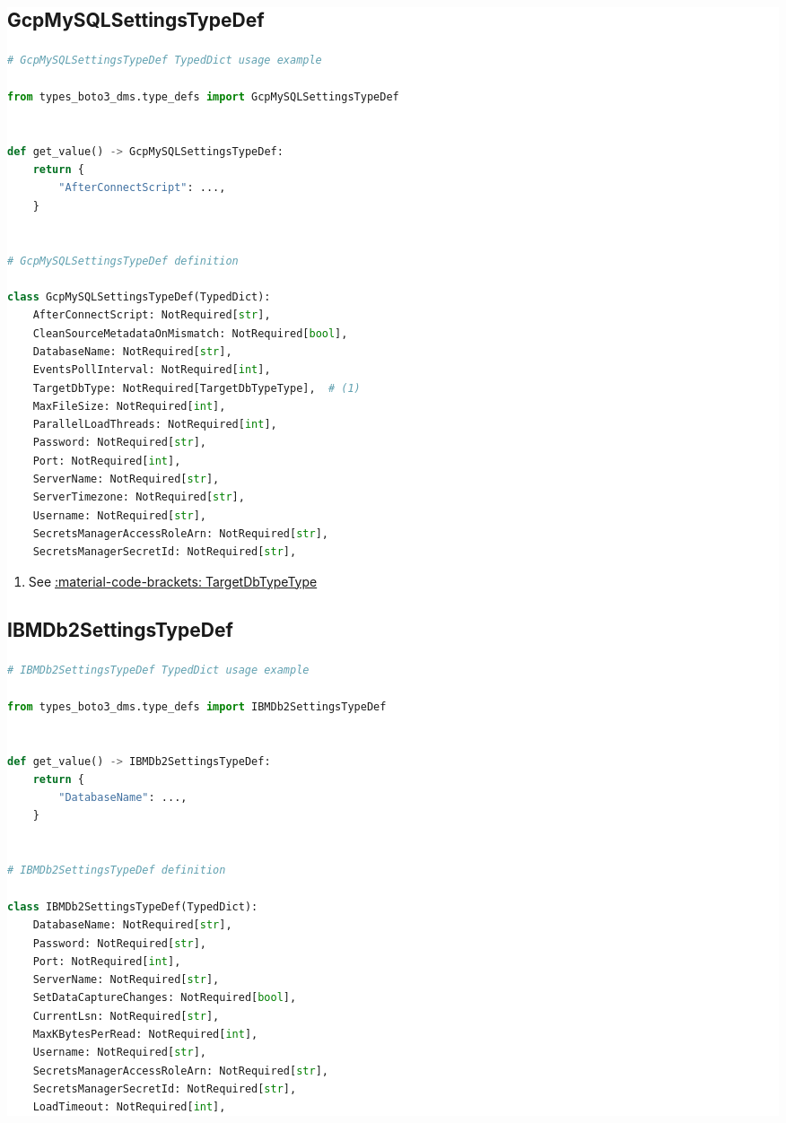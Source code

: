 
## GcpMySQLSettingsTypeDef

```python
# GcpMySQLSettingsTypeDef TypedDict usage example

from types_boto3_dms.type_defs import GcpMySQLSettingsTypeDef


def get_value() -> GcpMySQLSettingsTypeDef:
    return {
        "AfterConnectScript": ...,
    }


# GcpMySQLSettingsTypeDef definition

class GcpMySQLSettingsTypeDef(TypedDict):
    AfterConnectScript: NotRequired[str],
    CleanSourceMetadataOnMismatch: NotRequired[bool],
    DatabaseName: NotRequired[str],
    EventsPollInterval: NotRequired[int],
    TargetDbType: NotRequired[TargetDbTypeType],  # (1)
    MaxFileSize: NotRequired[int],
    ParallelLoadThreads: NotRequired[int],
    Password: NotRequired[str],
    Port: NotRequired[int],
    ServerName: NotRequired[str],
    ServerTimezone: NotRequired[str],
    Username: NotRequired[str],
    SecretsManagerAccessRoleArn: NotRequired[str],
    SecretsManagerSecretId: NotRequired[str],
```

1. See [:material-code-brackets: TargetDbTypeType](./literals.md#targetdbtypetype)

## IBMDb2SettingsTypeDef

```python
# IBMDb2SettingsTypeDef TypedDict usage example

from types_boto3_dms.type_defs import IBMDb2SettingsTypeDef


def get_value() -> IBMDb2SettingsTypeDef:
    return {
        "DatabaseName": ...,
    }


# IBMDb2SettingsTypeDef definition

class IBMDb2SettingsTypeDef(TypedDict):
    DatabaseName: NotRequired[str],
    Password: NotRequired[str],
    Port: NotRequired[int],
    ServerName: NotRequired[str],
    SetDataCaptureChanges: NotRequired[bool],
    CurrentLsn: NotRequired[str],
    MaxKBytesPerRead: NotRequired[int],
    Username: NotRequired[str],
    SecretsManagerAccessRoleArn: NotRequired[str],
    SecretsManagerSecretId: NotRequired[str],
    LoadTimeout: NotRequired[int],
```